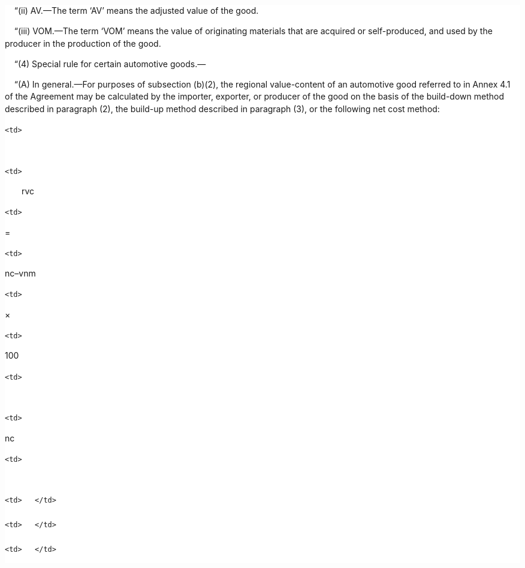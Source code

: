     “(ii) AV.—The term ‘AV’ means the adjusted value of the good.

    “(iii) VOM.—The term ‘VOM’ means the value of originating materials that are acquired or self-produced, and used by the producer in the production of the good.

    “(4) Special rule for certain automotive goods.—

    “(A) In general.—For purposes of subsection (b)(2), the regional value-content of an automotive good referred to in Annex 4.1 of the Agreement may be calculated by the importer, exporter, or producer of the good on the basis of the build-down method described in paragraph (2), the build-up method described in paragraph (3), or the following net cost method:

<table>

  <tr>

    <td> 

   </td>

    <td> 

  rvc  </td>

    <td> 

=  </td>

    <td> 

nc–vnm  </td>

    <td> 

×  </td>

    <td> 

100    </td>

    <td> 

   </td>

  </tr>

  <tr>

    <td> 

nc  </td>

  </tr>

  <tr>

    <td> 

   </td>

    <td>   </td>

    <td>   </td>

    <td>   </td>
